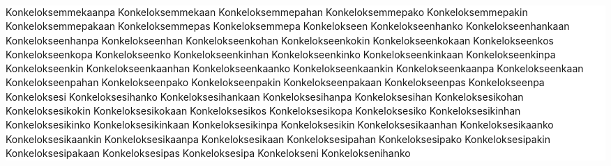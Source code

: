 Konkeloksemmekaanpa
Konkeloksemmekaan
Konkeloksemmepahan
Konkeloksemmepako
Konkeloksemmepakin
Konkeloksemmepakaan
Konkeloksemmepas
Konkeloksemmepa
Konkelokseen
Konkelokseenhanko
Konkelokseenhankaan
Konkelokseenhanpa
Konkelokseenhan
Konkelokseenkohan
Konkelokseenkokin
Konkelokseenkokaan
Konkelokseenkos
Konkelokseenkopa
Konkelokseenko
Konkelokseenkinhan
Konkelokseenkinko
Konkelokseenkinkaan
Konkelokseenkinpa
Konkelokseenkin
Konkelokseenkaanhan
Konkelokseenkaanko
Konkelokseenkaankin
Konkelokseenkaanpa
Konkelokseenkaan
Konkelokseenpahan
Konkelokseenpako
Konkelokseenpakin
Konkelokseenpakaan
Konkelokseenpas
Konkelokseenpa
Konkeloksesi
Konkeloksesihanko
Konkeloksesihankaan
Konkeloksesihanpa
Konkeloksesihan
Konkeloksesikohan
Konkeloksesikokin
Konkeloksesikokaan
Konkeloksesikos
Konkeloksesikopa
Konkeloksesiko
Konkeloksesikinhan
Konkeloksesikinko
Konkeloksesikinkaan
Konkeloksesikinpa
Konkeloksesikin
Konkeloksesikaanhan
Konkeloksesikaanko
Konkeloksesikaankin
Konkeloksesikaanpa
Konkeloksesikaan
Konkeloksesipahan
Konkeloksesipako
Konkeloksesipakin
Konkeloksesipakaan
Konkeloksesipas
Konkeloksesipa
Konkelokseni
Konkeloksenihanko